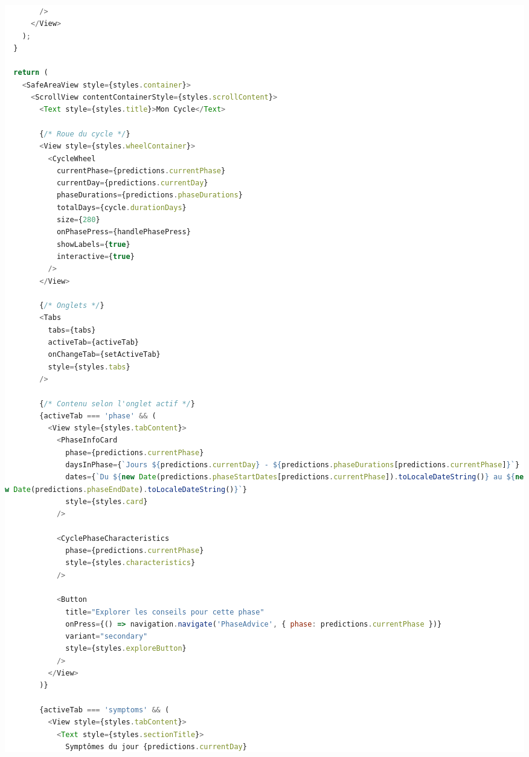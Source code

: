 ```javascript
        />
      </View>
    );
  }

  return (
    <SafeAreaView style={styles.container}>
      <ScrollView contentContainerStyle={styles.scrollContent}>
        <Text style={styles.title}>Mon Cycle</Text>

        {/* Roue du cycle */}
        <View style={styles.wheelContainer}>
          <CycleWheel
            currentPhase={predictions.currentPhase}
            currentDay={predictions.currentDay}
            phaseDurations={predictions.phaseDurations}
            totalDays={cycle.durationDays}
            size={280}
            onPhasePress={handlePhasePress}
            showLabels={true}
            interactive={true}
          />
        </View>

        {/* Onglets */}
        <Tabs
          tabs={tabs}
          activeTab={activeTab}
          onChangeTab={setActiveTab}
          style={styles.tabs}
        />

        {/* Contenu selon l'onglet actif */}
        {activeTab === 'phase' && (
          <View style={styles.tabContent}>
            <PhaseInfoCard
              phase={predictions.currentPhase}
              daysInPhase={`Jours ${predictions.currentDay} - ${predictions.phaseDurations[predictions.currentPhase]}`}
              dates={`Du ${new Date(predictions.phaseStartDates[predictions.currentPhase]).toLocaleDateString()} au ${new Date(predictions.phaseEndDate).toLocaleDateString()}`}
              style={styles.card}
            />

            <CyclePhaseCharacteristics
              phase={predictions.currentPhase}
              style={styles.characteristics}
            />

            <Button
              title="Explorer les conseils pour cette phase"
              onPress={() => navigation.navigate('PhaseAdvice', { phase: predictions.currentPhase })}
              variant="secondary"
              style={styles.exploreButton}
            />
          </View>
        )}

        {activeTab === 'symptoms' && (
          <View style={styles.tabContent}>
            <Text style={styles.sectionTitle}>
              Symptômes du jour {predictions.currentDay}
```